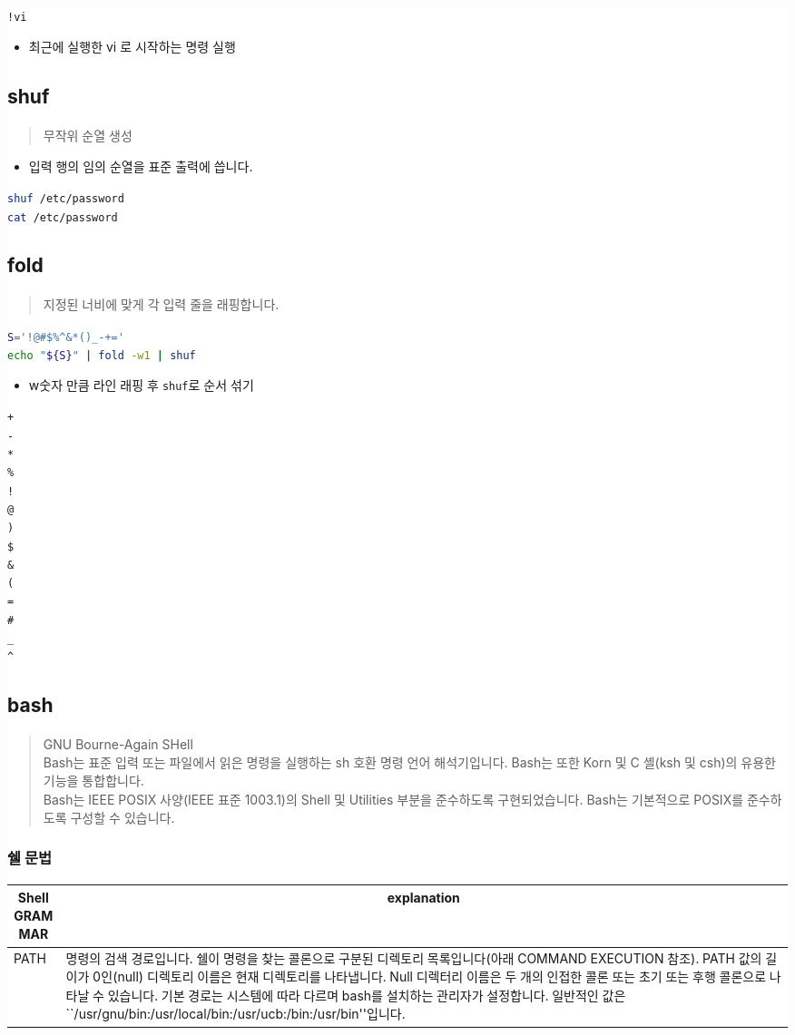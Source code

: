 ```sh
!vi
```
- 최근에 실행한 vi 로 시작하는 명령 실행

## shuf
> 무작위 순열 생성

- 입력 행의 임의 순열을 표준 출력에 씁니다.

```sh
shuf /etc/password
cat /etc/password
```

## fold
> 지정된 너비에 맞게 각 입력 줄을 래핑합니다.

```sh
S='!@#$%^&*()_-+='
echo "${S}" | fold -w1 | shuf
```
- w숫자 만큼 라인 래핑 후 `shuf`로 순서 섞기

```출력
+
-
*
%
!
@
)
$
&
(
=
#
_
^
```

## bash
> GNU Bourne-Again SHell<br/>
Bash는 표준 입력 또는 파일에서 읽은 명령을 실행하는 sh 호환 명령 언어 해석기입니다. Bash는 또한 Korn 및 C 셸(ksh 및 csh)의 유용한 기능을 통합합니다.<br/>
Bash는 IEEE POSIX 사양(IEEE 표준 1003.1)의 Shell 및 Utilities 부분을 준수하도록 구현되었습니다. Bash는 기본적으로 POSIX를 준수하도록 구성할 수 있습니다.

### 쉘 문법
Shell GRAMMAR | explanation
--- | ---
PATH | 명령의 검색 경로입니다. 쉘이 명령을 찾는 콜론으로 구분된 디렉토리 목록입니다(아래 COMMAND EXECUTION 참조). PATH 값의 길이가 0인(null) 디렉토리 이름은 현재 디렉토리를 나타냅니다. Null 디렉터리 이름은 두 개의 인접한 콜론 또는 초기 또는 후행 콜론으로 나타날 수 있습니다. 기본 경로는 시스템에 따라 다르며 bash를 설치하는 관리자가 설정합니다. 일반적인 값은 ``/usr/gnu/bin:/usr/local/bin:/usr/ucb:/bin:/usr/bin''입니다.
